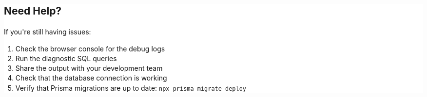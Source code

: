 ## Need Help?

If you're still having issues:
1. Check the browser console for the debug logs
2. Run the diagnostic SQL queries
3. Share the output with your development team
4. Check that the database connection is working
5. Verify that Prisma migrations are up to date: `npx prisma migrate deploy`

